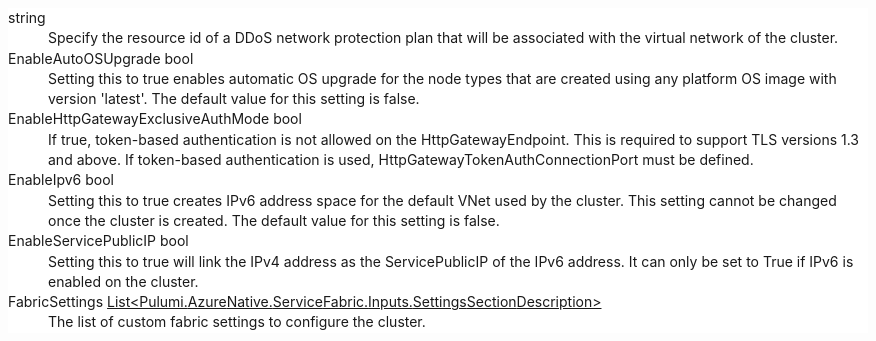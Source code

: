 </span>
        <span class="property-indicator"></span>
        <span class="property-type">string</span>
    </dt>
    <dd>Specify the resource id of a DDoS network protection plan that will be associated with the virtual network of the cluster.</dd><dt class="property-optional"
            title="Optional">
        <span id="enableautoosupgrade_csharp">
<a data-swiftype-name="resource-property" data-swiftype-type="text" href="#enableautoosupgrade_csharp" style="color: inherit; text-decoration: inherit;">Enable<wbr>Auto<wbr>OSUpgrade</a>
</span>
        <span class="property-indicator"></span>
        <span class="property-type">bool</span>
    </dt>
    <dd>Setting this to true enables automatic OS upgrade for the node types that are created using any platform OS image with version 'latest'. The default value for this setting is false.</dd><dt class="property-optional"
            title="Optional">
        <span id="enablehttpgatewayexclusiveauthmode_csharp">
<a data-swiftype-name="resource-property" data-swiftype-type="text" href="#enablehttpgatewayexclusiveauthmode_csharp" style="color: inherit; text-decoration: inherit;">Enable<wbr>Http<wbr>Gateway<wbr>Exclusive<wbr>Auth<wbr>Mode</a>
</span>
        <span class="property-indicator"></span>
        <span class="property-type">bool</span>
    </dt>
    <dd>If true, token-based authentication is not allowed on the HttpGatewayEndpoint. This is required to support TLS versions 1.3 and above. If token-based authentication is used, HttpGatewayTokenAuthConnectionPort must be defined.</dd><dt class="property-optional"
            title="Optional">
        <span id="enableipv6_csharp">
<a data-swiftype-name="resource-property" data-swiftype-type="text" href="#enableipv6_csharp" style="color: inherit; text-decoration: inherit;">Enable<wbr>Ipv6</a>
</span>
        <span class="property-indicator"></span>
        <span class="property-type">bool</span>
    </dt>
    <dd>Setting this to true creates IPv6 address space for the default VNet used by the cluster. This setting cannot be changed once the cluster is created. The default value for this setting is false.</dd><dt class="property-optional"
            title="Optional">
        <span id="enableservicepublicip_csharp">
<a data-swiftype-name="resource-property" data-swiftype-type="text" href="#enableservicepublicip_csharp" style="color: inherit; text-decoration: inherit;">Enable<wbr>Service<wbr>Public<wbr>IP</a>
</span>
        <span class="property-indicator"></span>
        <span class="property-type">bool</span>
    </dt>
    <dd>Setting this to true will link the IPv4 address as the ServicePublicIP of the IPv6 address. It can only be set to True if IPv6 is enabled on the cluster.</dd><dt class="property-optional"
            title="Optional">
        <span id="fabricsettings_csharp">
<a data-swiftype-name="resource-property" data-swiftype-type="text" href="#fabricsettings_csharp" style="color: inherit; text-decoration: inherit;">Fabric<wbr>Settings</a>
</span>
        <span class="property-indicator"></span>
        <span class="property-type"><a href="#settingssectiondescription">List&lt;Pulumi.<wbr>Azure<wbr>Native.<wbr>Service<wbr>Fabric.<wbr>Inputs.<wbr>Settings<wbr>Section<wbr>Description&gt;</a></span>
    </dt>
    <dd>The list of custom fabric settings to configure the cluster.</dd><dt class="property-optional"
            title="Optional">
        <span id="httpgatewayconnectionport_csharp">